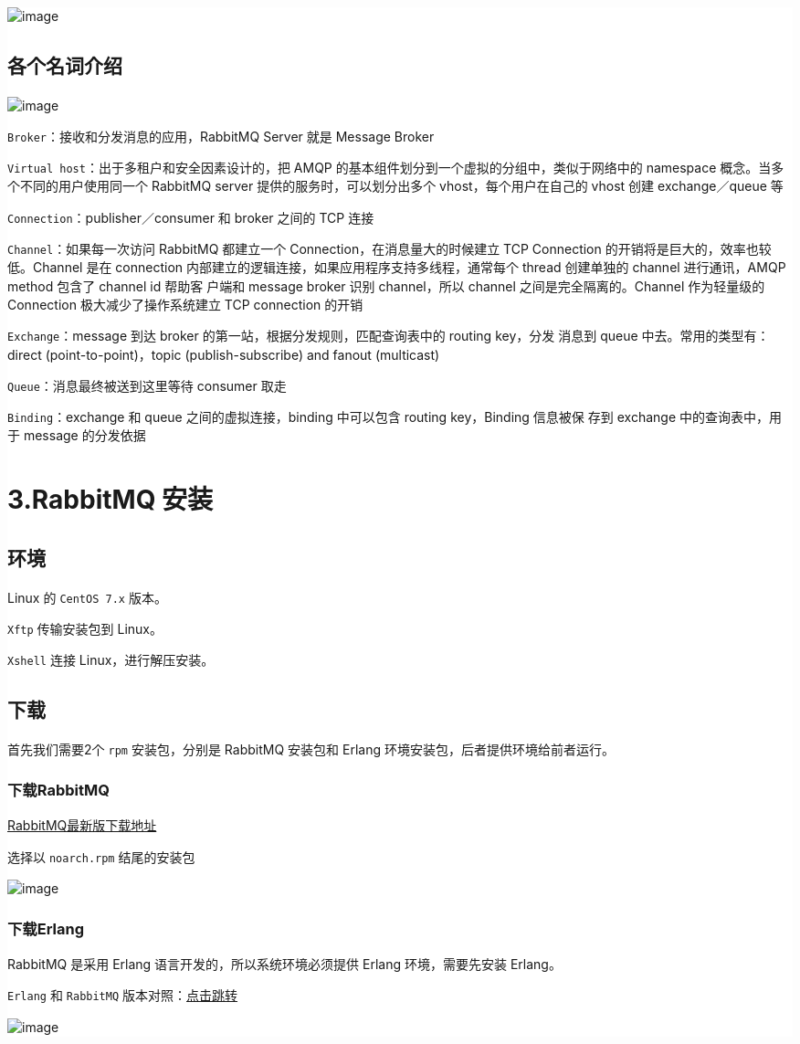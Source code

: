 ![image](https://cdn.jsdelivr.net/gh/52chen/imagebed2023@main/picgo/image.dso2q1lbc5s.webp)

## 各个名词介绍

![image](https://cdn.jsdelivr.net/gh/52chen/imagebed2023@main/picgo/image.15tq7c46aeyk.webp)

`Broker`：接收和分发消息的应用，RabbitMQ Server 就是 Message Broker

`Virtual host`：出于多租户和安全因素设计的，把 AMQP 的基本组件划分到一个虚拟的分组中，类似于网络中的 namespace 概念。当多个不同的用户使用同一个 RabbitMQ server 提供的服务时，可以划分出多个 vhost，每个用户在自己的 vhost 创建 exchange／queue 等

`Connection`：publisher／consumer 和 broker 之间的 TCP 连接

`Channel`：如果每一次访问 RabbitMQ 都建立一个 Connection，在消息量大的时候建立 TCP Connection 的开销将是巨大的，效率也较低。Channel 是在 connection 内部建立的逻辑连接，如果应用程序支持多线程，通常每个 thread 创建单独的 channel 进行通讯，AMQP method 包含了 channel id 帮助客 户端和 message broker 识别 channel，所以 channel 之间是完全隔离的。Channel 作为轻量级的 Connection 极大减少了操作系统建立 TCP connection 的开销

`Exchange`：message 到达 broker 的第一站，根据分发规则，匹配查询表中的 routing key，分发 消息到 queue 中去。常用的类型有：direct (point-to-point)，topic (publish-subscribe) and fanout (multicast)

`Queue`：消息最终被送到这里等待 consumer 取走

`Binding`：exchange 和 queue 之间的虚拟连接，binding 中可以包含 routing key，Binding 信息被保 存到 exchange 中的查询表中，用于 message 的分发依据

# 3.RabbitMQ 安装

## 环境

Linux 的 `CentOS 7.x` 版本。

`Xftp` 传输安装包到 Linux。

`Xshell` 连接 Linux，进行解压安装。

## 下载

首先我们需要2个 `rpm` 安装包，分别是 RabbitMQ 安装包和 Erlang 环境安装包，后者提供环境给前者运行。

### 下载RabbitMQ

[RabbitMQ最新版下载地址](https://github.com/rabbitmq/rabbitmq-server/releases)

选择以 `noarch.rpm` 结尾的安装包

![image](https://cdn.staticaly.com/gh/xustudyxu/image-hosting1@master/20220723/image.402esff13ek0.webp)

### 下载Erlang

RabbitMQ 是采用 Erlang 语言开发的，所以系统环境必须提供 Erlang 环境，需要先安装 Erlang。

`Erlang` 和 `RabbitMQ` 版本对照：[点击跳转](https://www.rabbitmq.com/which-erlang.html)

![image](https://cdn.staticaly.com/gh/xustudyxu/image-hosting1@master/20220723/image.4lr4qyk601a0.webp)
